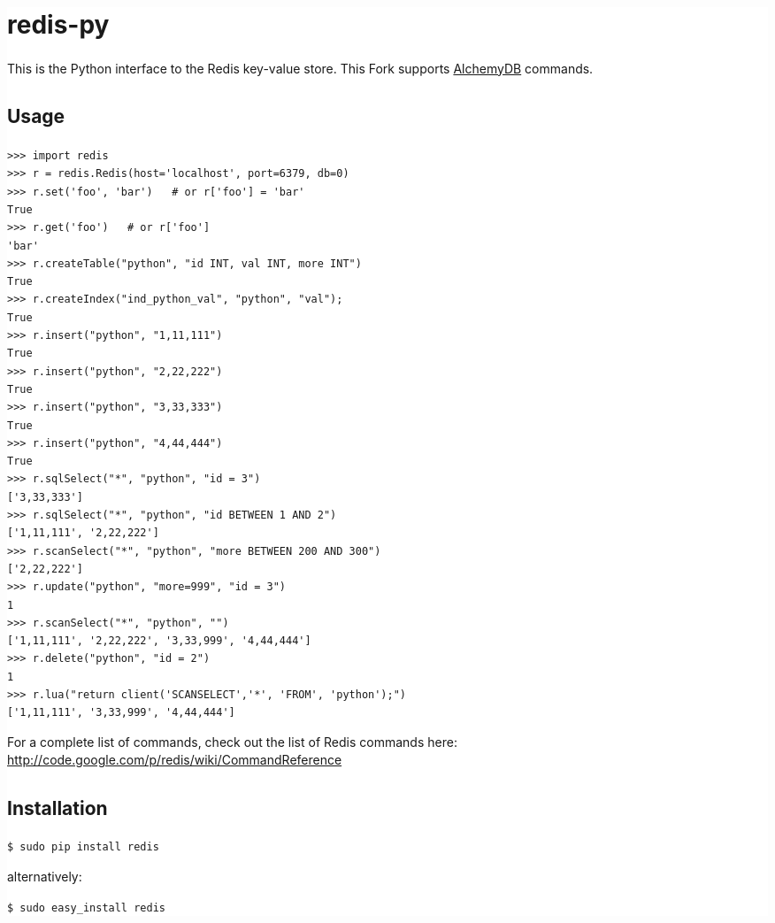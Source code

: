 redis-py
========

This is the Python interface to the Redis key-value store.
This Fork supports [AlchemyDB](http://code.google.com/p/alchemydatabase/ "AlchemyDB") commands.


Usage
-----

    >>> import redis
    >>> r = redis.Redis(host='localhost', port=6379, db=0)
    >>> r.set('foo', 'bar')   # or r['foo'] = 'bar'
    True
    >>> r.get('foo')   # or r['foo']
    'bar'
    >>> r.createTable("python", "id INT, val INT, more INT")
    True
    >>> r.createIndex("ind_python_val", "python", "val");
    True
    >>> r.insert("python", "1,11,111")
    True
    >>> r.insert("python", "2,22,222")
    True
    >>> r.insert("python", "3,33,333")
    True
    >>> r.insert("python", "4,44,444")
    True
    >>> r.sqlSelect("*", "python", "id = 3")
    ['3,33,333']
    >>> r.sqlSelect("*", "python", "id BETWEEN 1 AND 2")
    ['1,11,111', '2,22,222']
    >>> r.scanSelect("*", "python", "more BETWEEN 200 AND 300")
    ['2,22,222']
    >>> r.update("python", "more=999", "id = 3")
    1
    >>> r.scanSelect("*", "python", "")
    ['1,11,111', '2,22,222', '3,33,999', '4,44,444']
    >>> r.delete("python", "id = 2")
    1
    >>> r.lua("return client('SCANSELECT','*', 'FROM', 'python');")
    ['1,11,111', '3,33,999', '4,44,444']


For a complete list of commands, check out the list of Redis commands here:
http://code.google.com/p/redis/wiki/CommandReference

Installation
------------
    $ sudo pip install redis

alternatively:

    $ sudo easy_install redis
